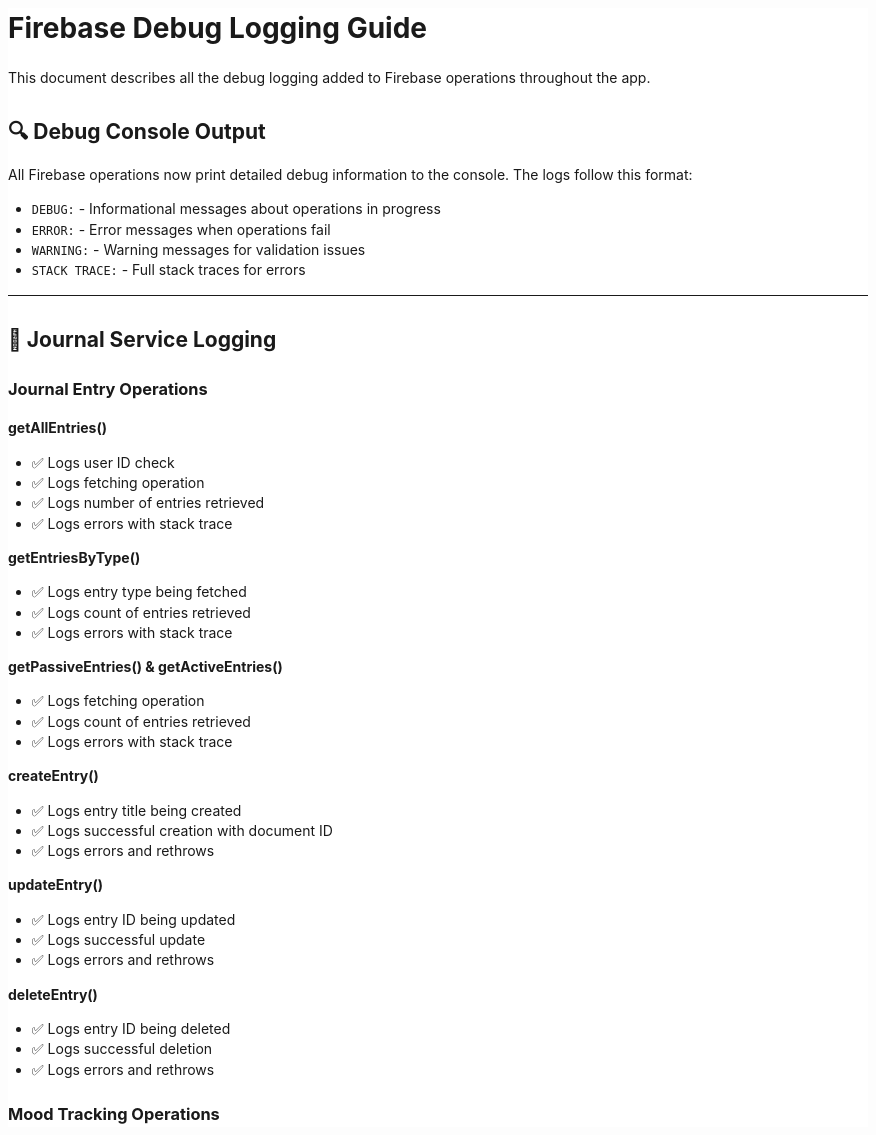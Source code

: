 # Firebase Debug Logging Guide

This document describes all the debug logging added to Firebase operations throughout the app.

## 🔍 Debug Console Output

All Firebase operations now print detailed debug information to the console. The logs follow this format:

- `DEBUG:` - Informational messages about operations in progress
- `ERROR:` - Error messages when operations fail
- `WARNING:` - Warning messages for validation issues
- `STACK TRACE:` - Full stack traces for errors

---

## 📔 Journal Service Logging

### Journal Entry Operations

**getAllEntries()**
- ✅ Logs user ID check
- ✅ Logs fetching operation
- ✅ Logs number of entries retrieved
- ✅ Logs errors with stack trace

**getEntriesByType()**
- ✅ Logs entry type being fetched
- ✅ Logs count of entries retrieved
- ✅ Logs errors with stack trace

**getPassiveEntries() & getActiveEntries()**
- ✅ Logs fetching operation
- ✅ Logs count of entries retrieved
- ✅ Logs errors with stack trace

**createEntry()**
- ✅ Logs entry title being created
- ✅ Logs successful creation with document ID
- ✅ Logs errors and rethrows

**updateEntry()**
- ✅ Logs entry ID being updated
- ✅ Logs successful update
- ✅ Logs errors and rethrows

**deleteEntry()**
- ✅ Logs entry ID being deleted
- ✅ Logs successful deletion
- ✅ Logs errors and rethrows

### Mood Tracking Operations
